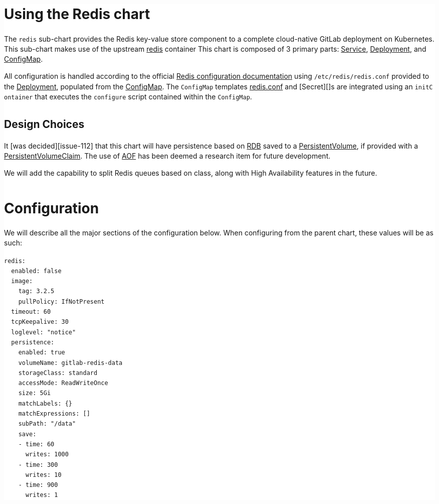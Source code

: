 # Using the Redis chart

The `redis` sub-chart provides the Redis key-value store component to a complete cloud-native GitLab deployment on Kubernetes. This sub-chart makes use of the upstream [redis][] container This chart is composed of 3 primary parts: [Service][], [Deployment][], and [ConfigMap][].

All configuration is handled according to the official [Redis configuration documentation][redis-config-docs] using `/etc/redis/redis.conf` provided to the [Deployment][], populated from the [ConfigMap][]. The `ConfigMap` templates [redis.conf][] and [Secret][]s are integrated using an `initContainer` that executes the `configure` script contained within the `ConfigMap`.

## Design Choices

It [was decided][issue-112] that this chart will have persistence based on [RDB][persistence] saved to a [PersistentVolume][], if provided with a [PersistentVolumeClaim][]. The use of [AOF][persistence] has been deemed a research item for future development.

We will add the capability to split Redis queues based on class, along with High Availability features in the future.

# Configuration

We will describe all the major sections of the configuration below. When configuring from the parent chart, these values will be as such:

```
redis:
  enabled: false
  image:
    tag: 3.2.5
    pullPolicy: IfNotPresent
  timeout: 60
  tcpKeepalive: 30
  loglevel: "notice"
  persistence:
    enabled: true
    volumeName: gitlab-redis-data
    storageClass: standard
    accessMode: ReadWriteOnce
    size: 5Gi
    matchLabels: {}
    matchExpressions: []
    subPath: "/data"
    save:
    - time: 60
      writes: 1000
    - time: 300
      writes: 10
    - time: 900
      writes: 1
```


[redis]: https://hub.docker.com/_/redis/
[redis.conf]: http://download.redis.io/redis-stable/redis.conf
[redis-config-docs]: https://redis.io/topics/config
[Service]: ../../../charts/redis/templates/service.yaml
[Deployment]: ../../../charts/redis/templates/deployment.yaml
[ConfigMap]: ../../../charts/redis/templates/configmap.yaml
[values.yaml]: ../../../charts/redis/values.yaml
[PersistentVolume]: https://kubernetes.io/docs/concepts/storage/persistent-volumes/
[PersistentVolumeClaim]: https://kubernetes.io/docs/concepts/storage/volumes/#persistentvolumeclaim
[emptyDir]: https://kubernetes.io/docs/concepts/storage/volumes/#emptydir
[kubernetes-secret]: https://kubernetes.io/docs/concepts/configuration/secret/
[persistence]: https://redis.io/topics/persistence
[access-modes]: https://kubernetes.io/docs/concepts/storage/persistent-volumes/#access-modes